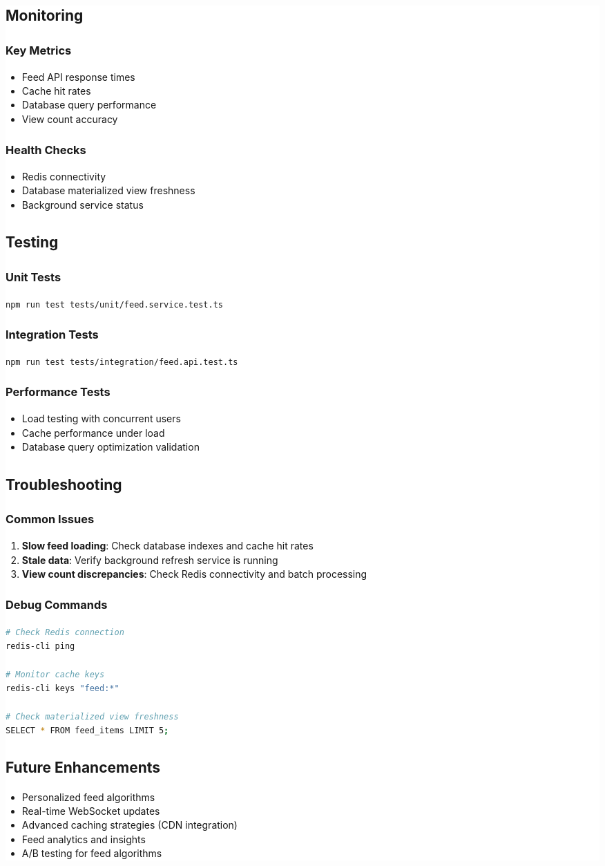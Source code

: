 ## Monitoring

### Key Metrics
- Feed API response times
- Cache hit rates
- Database query performance
- View count accuracy

### Health Checks
- Redis connectivity
- Database materialized view freshness
- Background service status

## Testing

### Unit Tests
```bash
npm run test tests/unit/feed.service.test.ts
```

### Integration Tests
```bash
npm run test tests/integration/feed.api.test.ts
```

### Performance Tests
- Load testing with concurrent users
- Cache performance under load
- Database query optimization validation

## Troubleshooting

### Common Issues

1. **Slow feed loading**: Check database indexes and cache hit rates
2. **Stale data**: Verify background refresh service is running
3. **View count discrepancies**: Check Redis connectivity and batch processing

### Debug Commands

```bash
# Check Redis connection
redis-cli ping

# Monitor cache keys
redis-cli keys "feed:*"

# Check materialized view freshness
SELECT * FROM feed_items LIMIT 5;
```

## Future Enhancements

- Personalized feed algorithms
- Real-time WebSocket updates
- Advanced caching strategies (CDN integration)
- Feed analytics and insights
- A/B testing for feed algorithms